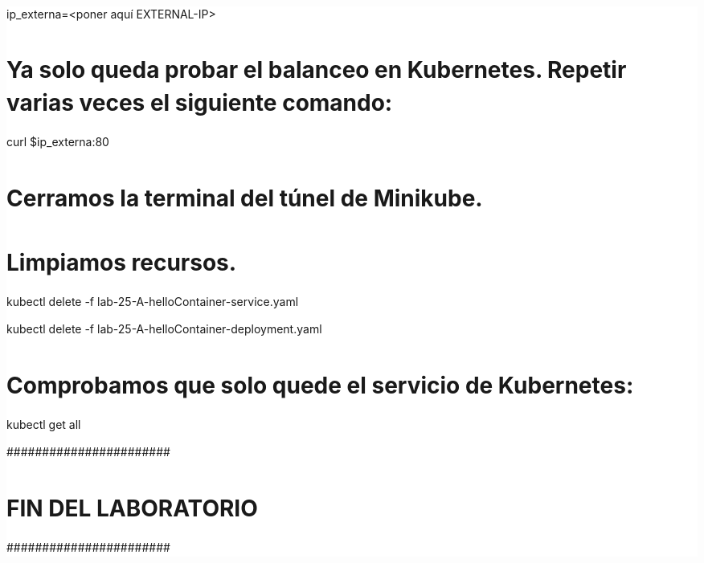ip_externa=<poner aquí EXTERNAL-IP>


# Ya solo queda probar el balanceo en Kubernetes. Repetir varias veces el siguiente comando:

curl $ip_externa:80


# Cerramos la terminal del túnel de Minikube.

# Limpiamos recursos.

kubectl delete -f lab-25-A-helloContainer-service.yaml

kubectl delete -f lab-25-A-helloContainer-deployment.yaml


# Comprobamos que solo quede el servicio de Kubernetes:

kubectl get all

#######################
# FIN DEL LABORATORIO #
#######################
